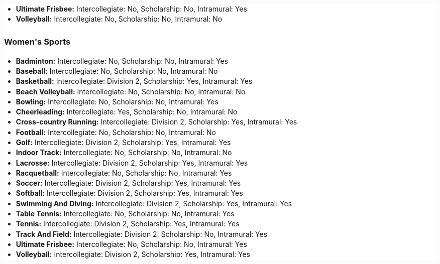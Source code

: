 - **Ultimate Frisbee:** Intercollegiate: No, Scholarship: No, Intramural: Yes
- **Volleyball:** Intercollegiate: No, Scholarship: No, Intramural: No

### Women's Sports

- **Badminton:** Intercollegiate: No, Scholarship: No, Intramural: Yes
- **Baseball:** Intercollegiate: No, Scholarship: No, Intramural: No
- **Basketball:** Intercollegiate: Division 2, Scholarship: Yes, Intramural: Yes
- **Beach Volleyball:** Intercollegiate: No, Scholarship: No, Intramural: No
- **Bowling:** Intercollegiate: No, Scholarship: No, Intramural: Yes
- **Cheerleading:** Intercollegiate: Yes, Scholarship: No, Intramural: No
- **Cross-country Running:** Intercollegiate: Division 2, Scholarship: Yes, Intramural: Yes
- **Football:** Intercollegiate: No, Scholarship: No, Intramural: No
- **Golf:** Intercollegiate: Division 2, Scholarship: Yes, Intramural: Yes
- **Indoor Track:** Intercollegiate: No, Scholarship: No, Intramural: No
- **Lacrosse:** Intercollegiate: Division 2, Scholarship: Yes, Intramural: Yes
- **Racquetball:** Intercollegiate: No, Scholarship: No, Intramural: Yes
- **Soccer:** Intercollegiate: Division 2, Scholarship: Yes, Intramural: Yes
- **Softball:** Intercollegiate: Division 2, Scholarship: Yes, Intramural: Yes
- **Swimming And Diving:** Intercollegiate: Division 2, Scholarship: Yes, Intramural: Yes
- **Table Tennis:** Intercollegiate: No, Scholarship: No, Intramural: Yes
- **Tennis:** Intercollegiate: Division 2, Scholarship: Yes, Intramural: Yes
- **Track And Field:** Intercollegiate: Division 2, Scholarship: No, Intramural: Yes
- **Ultimate Frisbee:** Intercollegiate: No, Scholarship: No, Intramural: Yes
- **Volleyball:** Intercollegiate: Division 2, Scholarship: Yes, Intramural: Yes

